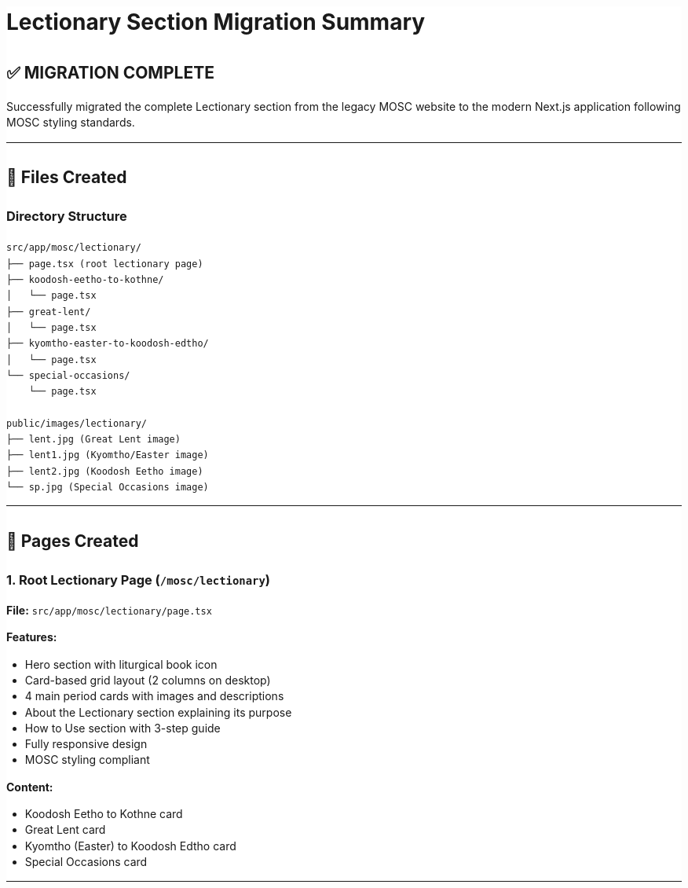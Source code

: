 # Lectionary Section Migration Summary

## ✅ MIGRATION COMPLETE

Successfully migrated the complete Lectionary section from the legacy MOSC website to the modern Next.js application following MOSC styling standards.

---

## 📁 Files Created

### **Directory Structure**
```
src/app/mosc/lectionary/
├── page.tsx (root lectionary page)
├── koodosh-eetho-to-kothne/
│   └── page.tsx
├── great-lent/
│   └── page.tsx
├── kyomtho-easter-to-koodosh-edtho/
│   └── page.tsx
└── special-occasions/
    └── page.tsx

public/images/lectionary/
├── lent.jpg (Great Lent image)
├── lent1.jpg (Kyomtho/Easter image)
├── lent2.jpg (Koodosh Eetho image)
└── sp.jpg (Special Occasions image)
```

---

## 🎯 Pages Created

### 1. **Root Lectionary Page** (`/mosc/lectionary`)
**File:** `src/app/mosc/lectionary/page.tsx`

**Features:**
- Hero section with liturgical book icon
- Card-based grid layout (2 columns on desktop)
- 4 main period cards with images and descriptions
- About the Lectionary section explaining its purpose
- How to Use section with 3-step guide
- Fully responsive design
- MOSC styling compliant

**Content:**
- Koodosh Eetho to Kothne card
- Great Lent card
- Kyomtho (Easter) to Koodosh Edtho card
- Special Occasions card

---